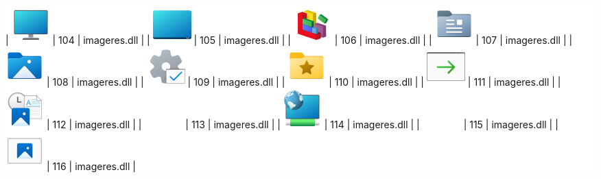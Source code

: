 | <img src="icons/imageres-104.png"> | 104 | imageres.dll |
| <img src="icons/imageres-105.png"> | 105 | imageres.dll |
| <img src="icons/imageres-106.png"> | 106 | imageres.dll |
| <img src="icons/imageres-107.png"> | 107 | imageres.dll |
| <img src="icons/imageres-108.png"> | 108 | imageres.dll |
| <img src="icons/imageres-109.png"> | 109 | imageres.dll |
| <img src="icons/imageres-110.png"> | 110 | imageres.dll |
| <img src="icons/imageres-111.png"> | 111 | imageres.dll |
| <img src="icons/imageres-112.png"> | 112 | imageres.dll |
| <img src="icons/imageres-113.png"> | 113 | imageres.dll |
| <img src="icons/imageres-114.png"> | 114 | imageres.dll |
| <img src="icons/imageres-115.png"> | 115 | imageres.dll |
| <img src="icons/imageres-116.png"> | 116 | imageres.dll |